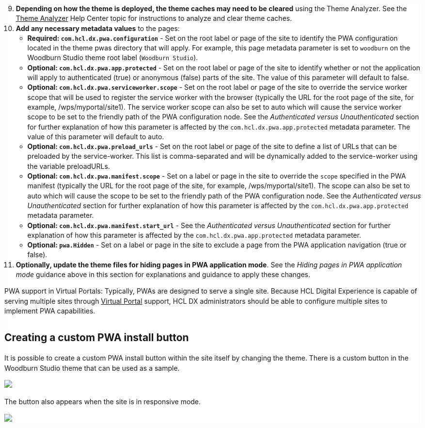9.  **Depending on how the theme is deployed, the theme caches may need to be cleared** using the Theme Analyzer. See the [Theme Analyzer](../dev-theme/themeopt_an_analyzer.html) Help Center topic for instructions to analyze and clear theme caches.
10. **Add any necessary metadata values** to the pages:
    -   **Required: `com.hcl.dx.pwa.configuration`** - Set on the root label or page of the site to identify the PWA configuration located in the theme pwas directory that will apply. For example, this page metadata parameter is set to `woodburn` on the Woodburn Studio theme root label \(`Woodburn Studio`\).
    -   **Optional: `com.hcl.dx.pwa.app.protected`** - Set on the root label or page of the site to identify whether or not the application will apply to authenticated \(true\) or anonymous \(false\) parts of the site. The value of this parameter will default to false.
    -   **Optional: `com.hcl.dx.pwa.serviceworker.scope`** - Set on the root label or page of the site to override the service worker scope that will be used to register the service worker with the browser \(typically the URL for the root page of the site, for example, /wps/myportal/site1\). The service worker scope can also be set to auto which will cause the service worker scope to be set to the friendly path of the PWA configuration node. See the *Authenticated versus Unauthenticated* section for further explanation of how this parameter is affected by the `com.hcl.dx.pwa.app.protected` metadata parameter. The value of this parameter will default to auto.
    -   **Optional: `com.hcl.dx.pwa.preload_urls`** - Set on the root label or page of the site to define a list of URLs that can be preloaded by the service-worker. This list is comma-separated and will be dynamically added to the service-worker using the variable preloadURLs.
    -   **Optional: `com.hcl.dx.pwa.manifest.scope`** - Set on a label or page in the site to override the `scope` specified in the PWA manifest \(typically the URL for the root page of the site, for example, /wps/myportal/site1\). The scope can also be set to auto which will cause the scope to be set to the friendly path of the PWA configuration node. See the *Authenticated versus Unauthenticated* section for further explanation of how this parameter is affected by the `com.hcl.dx.pwa.app.protected` metadata parameter.
    -   **Optional: `com.hcl.dx.pwa.manifest.start_url`** - See the *Authenticated versus Unauthenticated* section for further explanation of how this parameter is affected by the `com.hcl.dx.pwa.app.protected` metadata parameter.
    -   **Optional: `pwa.Hidden`** - Set on a label or page in the site to exclude a page from the PWA application navigation \(true or false\).
11. **Optionally, update the theme files for hiding pages in PWA application mode**. See the *Hiding pages in PWA application mode* guidance above in this section for explanations and guidance to apply these changes.

PWA support in Virtual Portals: Typically, PWAs are designed to serve a single site. Because HCL Digital Experience is capable of serving multiple sites through [Virtual Portal](../admin-system/advppln_scope.html?hl=virtual%2Cportal) support, HCL DX administrators should be able to configure multiple sites to implement PWA capabilities.

## Creating a custom PWA install button

It is possible to create a custom PWA install button within the site itself by changing the theme. There is a custom button in the Woodburn Studio theme that can be used as a sample.

![](../assets/pwa-woodburn-button.png)

The button also appears when the site is in responsive mode.

![](../assets/pwa-woodburn-button-responsive.png)
